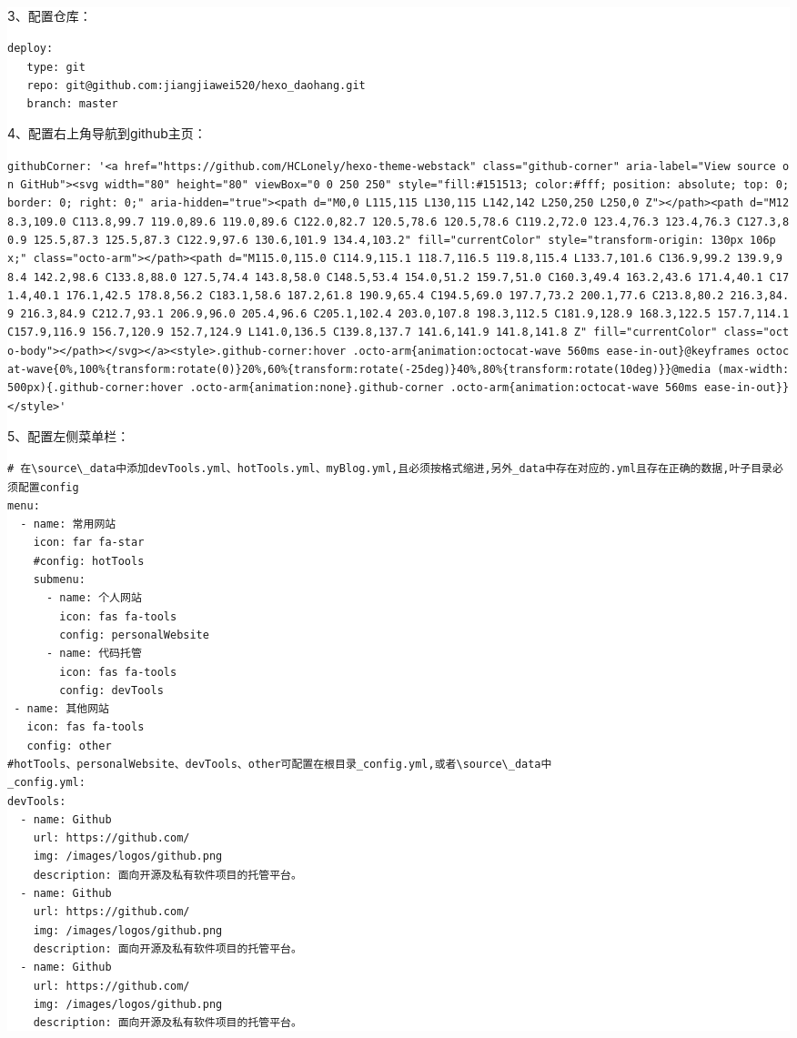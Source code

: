 3、配置仓库：

```
deploy:
   type: git
   repo: git@github.com:jiangjiawei520/hexo_daohang.git
   branch: master
```



4、配置右上角导航到github主页：

```
githubCorner: '<a href="https://github.com/HCLonely/hexo-theme-webstack" class="github-corner" aria-label="View source on GitHub"><svg width="80" height="80" viewBox="0 0 250 250" style="fill:#151513; color:#fff; position: absolute; top: 0; border: 0; right: 0;" aria-hidden="true"><path d="M0,0 L115,115 L130,115 L142,142 L250,250 L250,0 Z"></path><path d="M128.3,109.0 C113.8,99.7 119.0,89.6 119.0,89.6 C122.0,82.7 120.5,78.6 120.5,78.6 C119.2,72.0 123.4,76.3 123.4,76.3 C127.3,80.9 125.5,87.3 125.5,87.3 C122.9,97.6 130.6,101.9 134.4,103.2" fill="currentColor" style="transform-origin: 130px 106px;" class="octo-arm"></path><path d="M115.0,115.0 C114.9,115.1 118.7,116.5 119.8,115.4 L133.7,101.6 C136.9,99.2 139.9,98.4 142.2,98.6 C133.8,88.0 127.5,74.4 143.8,58.0 C148.5,53.4 154.0,51.2 159.7,51.0 C160.3,49.4 163.2,43.6 171.4,40.1 C171.4,40.1 176.1,42.5 178.8,56.2 C183.1,58.6 187.2,61.8 190.9,65.4 C194.5,69.0 197.7,73.2 200.1,77.6 C213.8,80.2 216.3,84.9 216.3,84.9 C212.7,93.1 206.9,96.0 205.4,96.6 C205.1,102.4 203.0,107.8 198.3,112.5 C181.9,128.9 168.3,122.5 157.7,114.1 C157.9,116.9 156.7,120.9 152.7,124.9 L141.0,136.5 C139.8,137.7 141.6,141.9 141.8,141.8 Z" fill="currentColor" class="octo-body"></path></svg></a><style>.github-corner:hover .octo-arm{animation:octocat-wave 560ms ease-in-out}@keyframes octocat-wave{0%,100%{transform:rotate(0)}20%,60%{transform:rotate(-25deg)}40%,80%{transform:rotate(10deg)}}@media (max-width:500px){.github-corner:hover .octo-arm{animation:none}.github-corner .octo-arm{animation:octocat-wave 560ms ease-in-out}}</style>'

```



5、配置左侧菜单栏：

```
# 在\source\_data中添加devTools.yml、hotTools.yml、myBlog.yml,且必须按格式缩进,另外_data中存在对应的.yml且存在正确的数据,叶子目录必须配置config
menu:
  - name: 常用网站
    icon: far fa-star
    #config: hotTools
    submenu:
      - name: 个人网站
        icon: fas fa-tools
        config: personalWebsite
      - name: 代码托管
        icon: fas fa-tools
        config: devTools
 - name: 其他网站
   icon: fas fa-tools
   config: other
#hotTools、personalWebsite、devTools、other可配置在根目录_config.yml,或者\source\_data中
_config.yml:
devTools:
  - name: Github
    url: https://github.com/
    img: /images/logos/github.png
    description: 面向开源及私有软件项目的托管平台。
  - name: Github
    url: https://github.com/
    img: /images/logos/github.png
    description: 面向开源及私有软件项目的托管平台。
  - name: Github
    url: https://github.com/
    img: /images/logos/github.png
    description: 面向开源及私有软件项目的托管平台。
```